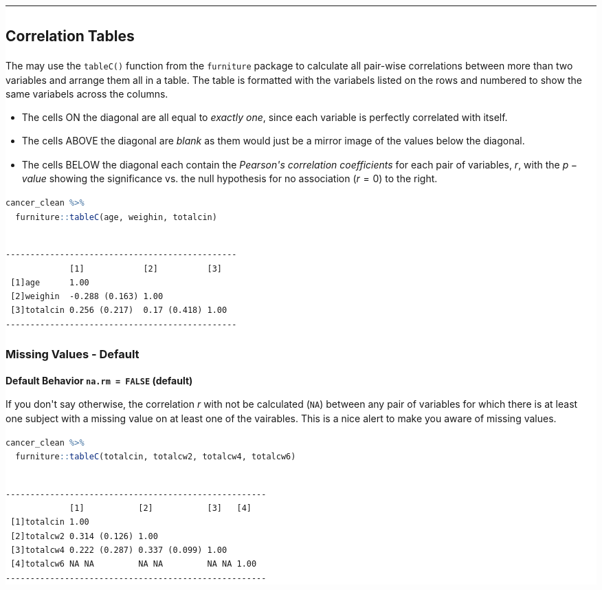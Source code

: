 

--------------------------------


## Correlation Tables

The may use the `tableC()` function from the `furniture` package to calculate all pair-wise correlations between more than two variables and arrange them all in a table.  The table is formatted with the variabels listed on the rows and numbered to show the same variabels across the columns. 

* The cells ON the diagonal are all equal to *exactly one*, since each variable is perfectly correlated with itself.

* The cells ABOVE the diagonal are *blank* as them would just be a mirror image of the values below the diagonal. 

* The cells BELOW the diagonal each contain the *Pearson's correlation coefficients* for each pair of variables, $r$, with the $p-value$ showing the significance vs. the null hypothesis for no association ($r = 0$) to the right.


```r
cancer_clean %>% 
  furniture::tableC(age, weighin, totalcin)
```

```

-----------------------------------------------
             [1]            [2]          [3]  
 [1]age      1.00                             
 [2]weighin  -0.288 (0.163) 1.00              
 [3]totalcin 0.256 (0.217)  0.17 (0.418) 1.00 
-----------------------------------------------
```



### Missing Values - Default

**Default Behavior `na.rm = FALSE` (default)**

If you don't say otherwise, the correlation $r$ with not be calculated (`NA`) between any pair of variables for which there is at least one subject with a missing value on at least one of the vairables.  This is a nice alert to make you aware of missing values.



```r
cancer_clean %>% 
  furniture::tableC(totalcin, totalcw2, totalcw4, totalcw6)
```

```

-----------------------------------------------------
             [1]           [2]           [3]   [4]  
 [1]totalcin 1.00                                   
 [2]totalcw2 0.314 (0.126) 1.00                     
 [3]totalcw4 0.222 (0.287) 0.337 (0.099) 1.00       
 [4]totalcw6 NA NA         NA NA         NA NA 1.00 
-----------------------------------------------------
```
